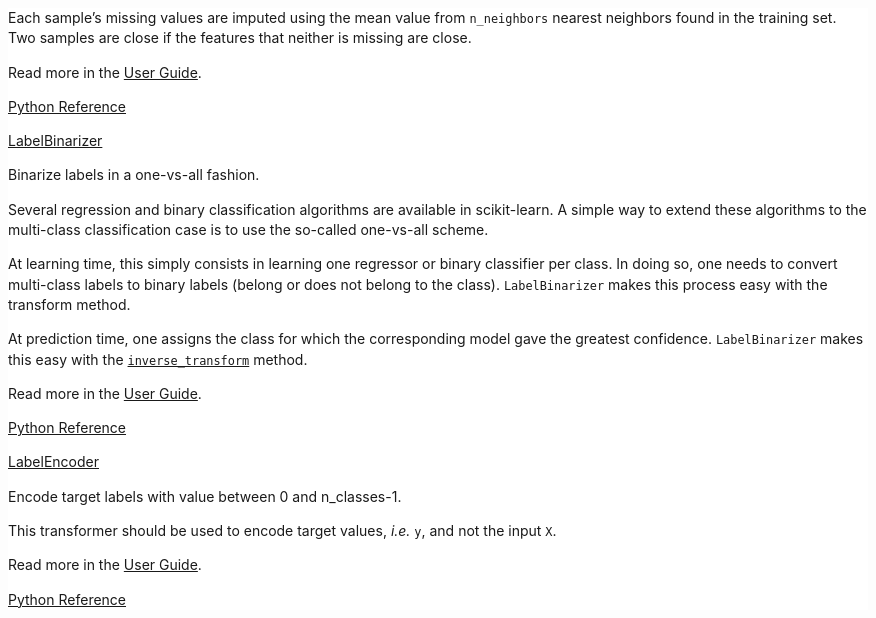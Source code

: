 Each sample’s missing values are imputed using the mean value from `n_neighbors` nearest neighbors found in the training set. Two samples are close if the features that neither is missing are close.

Read more in the [User Guide](https://scikit-learn.org/stable/modules/generated/../impute.html#knnimpute).

[Python Reference](https://scikit-learn.org/stable/modules/generated/sklearn.impute.KNNImputer.html)

</td>
</tr>
<tr>
<td>

[LabelBinarizer](classes/LabelBinarizer.md)

</td>
<td>

Binarize labels in a one-vs-all fashion.

Several regression and binary classification algorithms are available in scikit-learn. A simple way to extend these algorithms to the multi-class classification case is to use the so-called one-vs-all scheme.

At learning time, this simply consists in learning one regressor or binary classifier per class. In doing so, one needs to convert multi-class labels to binary labels (belong or does not belong to the class). `LabelBinarizer` makes this process easy with the transform method.

At prediction time, one assigns the class for which the corresponding model gave the greatest confidence. `LabelBinarizer` makes this easy with the [`inverse_transform`](https://scikit-learn.org/stable/modules/generated/#sklearn.preprocessing.LabelBinarizer.inverse_transform "sklearn.preprocessing.LabelBinarizer.inverse_transform") method.

Read more in the [User Guide](https://scikit-learn.org/stable/modules/generated/../preprocessing_targets.html#preprocessing-targets).

[Python Reference](https://scikit-learn.org/stable/modules/generated/sklearn.preprocessing.LabelBinarizer.html)

</td>
</tr>
<tr>
<td>

[LabelEncoder](classes/LabelEncoder.md)

</td>
<td>

Encode target labels with value between 0 and n_classes-1.

This transformer should be used to encode target values, *i.e.* `y`, and not the input `X`.

Read more in the [User Guide](https://scikit-learn.org/stable/modules/generated/../preprocessing_targets.html#preprocessing-targets).

[Python Reference](https://scikit-learn.org/stable/modules/generated/sklearn.preprocessing.LabelEncoder.html)
